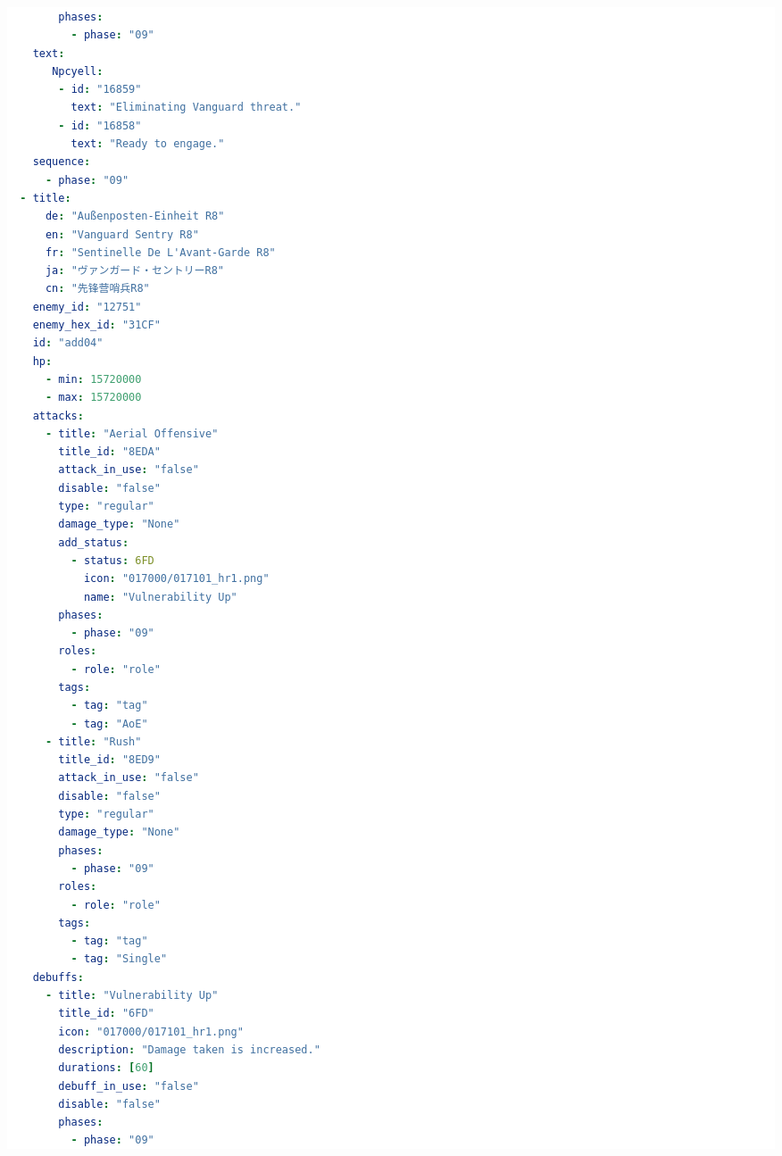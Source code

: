 ```yaml
        phases:
          - phase: "09"
    text:
       Npcyell: 
        - id: "16859"
          text: "Eliminating Vanguard threat."
        - id: "16858"
          text: "Ready to engage."
    sequence:
      - phase: "09"
  - title:
      de: "Außenposten-Einheit R8"
      en: "Vanguard Sentry R8"
      fr: "Sentinelle De L'Avant-Garde R8"
      ja: "ヴァンガード・セントリーR8"
      cn: "先锋营哨兵R8"
    enemy_id: "12751"
    enemy_hex_id: "31CF"
    id: "add04"
    hp:
      - min: 15720000
      - max: 15720000
    attacks:
      - title: "Aerial Offensive"
        title_id: "8EDA"
        attack_in_use: "false"
        disable: "false"
        type: "regular"
        damage_type: "None"
        add_status:
          - status: 6FD
            icon: "017000/017101_hr1.png"
            name: "Vulnerability Up"
        phases:
          - phase: "09"
        roles:
          - role: "role"
        tags:
          - tag: "tag"
          - tag: "AoE"
      - title: "Rush"
        title_id: "8ED9"
        attack_in_use: "false"
        disable: "false"
        type: "regular"
        damage_type: "None"
        phases:
          - phase: "09"
        roles:
          - role: "role"
        tags:
          - tag: "tag"
          - tag: "Single"
    debuffs:
      - title: "Vulnerability Up"
        title_id: "6FD"
        icon: "017000/017101_hr1.png"
        description: "Damage taken is increased."
        durations: [60]
        debuff_in_use: "false"
        disable: "false"
        phases:
          - phase: "09"
```